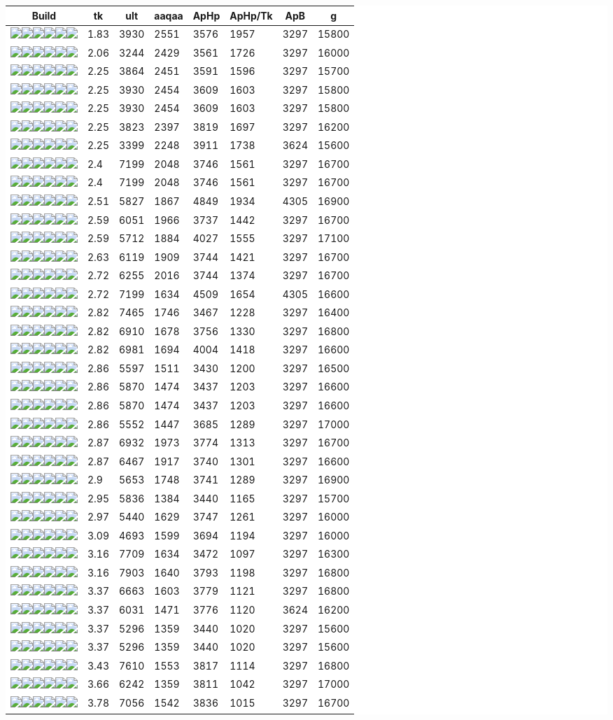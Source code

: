 


Build | tk | ult | aaqaa |ApHp | ApHp/Tk | ApB | g
-|-|-|-|-|-|-|-
![](/item/6672.png)![](/item/3124.png)![](/item/3153.png)![](/item/3036.png)![](/item/6676.png)![](/item/1001.png)|1.83|3930|2551|3576|1957|3297|15800
![](/item/6672.png)![](/item/3124.png)![](/item/3153.png)![](/item/3115.png)![](/item/3036.png)![](/item/1001.png)|2.06|3244|2429|3561|1726|3297|16000
![](/item/6672.png)![](/item/3124.png)![](/item/3153.png)![](/item/3004.png)![](/item/3036.png)![](/item/1001.png)|2.25|3864|2451|3591|1596|3297|15700
![](/item/6672.png)![](/item/3124.png)![](/item/3153.png)![](/item/3036.png)![](/item/6693.png)![](/item/1001.png)|2.25|3930|2454|3609|1603|3297|15800
![](/item/6672.png)![](/item/3124.png)![](/item/3153.png)![](/item/6696.png)![](/item/3036.png)![](/item/1001.png)|2.25|3930|2454|3609|1603|3297|15800
![](/item/6672.png)![](/item/3124.png)![](/item/3153.png)![](/item/3074.png)![](/item/3036.png)![](/item/1001.png)|2.25|3823|2397|3819|1697|3297|16200
![](/item/6672.png)![](/item/3124.png)![](/item/3153.png)![](/item/6609.png)![](/item/3036.png)![](/item/1001.png)|2.25|3399|2248|3911|1738|3624|15600
![](/item/3153.png)![](/item/3036.png)![](/item/6676.png)![](/item/6693.png)![](/item/3142.png)![](/item/1038.png)|2.4|7199|2048|3746|1561|3297|16700
![](/item/3153.png)![](/item/6696.png)![](/item/3142.png)![](/item/3036.png)![](/item/6676.png)![](/item/1038.png)|2.4|7199|2048|3746|1561|3297|16700
![](/item/3153.png)![](/item/6696.png)![](/item/3142.png)![](/item/3091.png)![](/item/3036.png)![](/item/1038.png)|2.51|5827|1867|4849|1934|4305|16900
![](/item/3153.png)![](/item/6696.png)![](/item/3142.png)![](/item/3036.png)![](/item/6672.png)![](/item/1038.png)|2.59|6051|1966|3737|1442|3297|16700
![](/item/6672.png)![](/item/3153.png)![](/item/3074.png)![](/item/3036.png)![](/item/3142.png)![](/item/1038.png)|2.59|5712|1884|4027|1555|3297|17100
![](/item/3153.png)![](/item/6696.png)![](/item/3142.png)![](/item/3087.png)![](/item/3036.png)![](/item/1038.png)|2.63|6119|1909|3744|1421|3297|16700
![](/item/3153.png)![](/item/6696.png)![](/item/3142.png)![](/item/3095.png)![](/item/3036.png)![](/item/1038.png)|2.72|6255|2016|3744|1374|3297|16700
![](/item/3142.png)![](/item/3091.png)![](/item/3036.png)![](/item/6676.png)![](/item/6696.png)![](/item/1038.png)|2.72|7199|1634|4509|1654|4305|16600
![](/item/6672.png)![](/item/6676.png)![](/item/3036.png)![](/item/6696.png)![](/item/3142.png)![](/item/1038.png)|2.82|7465|1746|3467|1228|3297|16400
![](/item/6672.png)![](/item/6676.png)![](/item/3074.png)![](/item/3036.png)![](/item/3142.png)![](/item/1038.png)|2.82|6910|1678|3756|1330|3297|16800
![](/item/6672.png)![](/item/3142.png)![](/item/3072.png)![](/item/3036.png)![](/item/6696.png)![](/item/1038.png)|2.82|6981|1694|4004|1418|3297|16600
![](/item/3142.png)![](/item/3004.png)![](/item/3036.png)![](/item/3115.png)![](/item/6672.png)![](/item/1038.png)|2.86|5597|1511|3430|1200|3297|16500
![](/item/6672.png)![](/item/3142.png)![](/item/3115.png)![](/item/3036.png)![](/item/6693.png)![](/item/1038.png)|2.86|5870|1474|3437|1203|3297|16600
![](/item/6672.png)![](/item/3142.png)![](/item/3115.png)![](/item/3036.png)![](/item/6696.png)![](/item/1038.png)|2.86|5870|1474|3437|1203|3297|16600
![](/item/6672.png)![](/item/3142.png)![](/item/3115.png)![](/item/3074.png)![](/item/3036.png)![](/item/1038.png)|2.86|5552|1447|3685|1289|3297|17000
![](/item/3153.png)![](/item/6696.png)![](/item/3142.png)![](/item/3036.png)![](/item/6693.png)![](/item/1038.png)|2.87|6932|1973|3774|1313|3297|16700
![](/item/3142.png)![](/item/3004.png)![](/item/3036.png)![](/item/3153.png)![](/item/6696.png)![](/item/1038.png)|2.87|6467|1917|3740|1301|3297|16600
![](/item/3153.png)![](/item/6696.png)![](/item/3142.png)![](/item/3115.png)![](/item/3036.png)![](/item/1038.png)|2.9|5653|1748|3741|1289|3297|16900
![](/item/6672.png)![](/item/6675.png)![](/item/6696.png)![](/item/3036.png)![](/item/6676.png)![](/item/1001.png)|2.95|5836|1384|3440|1165|3297|15700
![](/item/3153.png)![](/item/6675.png)![](/item/6696.png)![](/item/3036.png)![](/item/6676.png)![](/item/1001.png)|2.97|5440|1629|3747|1261|3297|16000
![](/item/6672.png)![](/item/6675.png)![](/item/6696.png)![](/item/3153.png)![](/item/3036.png)![](/item/1001.png)|3.09|4693|1599|3694|1194|3297|16000
![](/item/3142.png)![](/item/3508.png)![](/item/6696.png)![](/item/3036.png)![](/item/6676.png)![](/item/1038.png)|3.16|7709|1634|3472|1097|3297|16300
![](/item/3142.png)![](/item/3074.png)![](/item/6696.png)![](/item/3036.png)![](/item/6676.png)![](/item/1038.png)|3.16|7903|1640|3793|1198|3297|16800
![](/item/3142.png)![](/item/3074.png)![](/item/6696.png)![](/item/3036.png)![](/item/6672.png)![](/item/1038.png)|3.37|6663|1603|3779|1121|3297|16800
![](/item/6672.png)![](/item/3142.png)![](/item/6609.png)![](/item/3036.png)![](/item/6696.png)![](/item/1038.png)|3.37|6031|1471|3776|1120|3624|16200
![](/item/6672.png)![](/item/6675.png)![](/item/3004.png)![](/item/3036.png)![](/item/6693.png)![](/item/1001.png)|3.37|5296|1359|3440|1020|3297|15600
![](/item/6672.png)![](/item/6675.png)![](/item/6696.png)![](/item/3004.png)![](/item/3036.png)![](/item/1001.png)|3.37|5296|1359|3440|1020|3297|15600
![](/item/3142.png)![](/item/3074.png)![](/item/6696.png)![](/item/3036.png)![](/item/6693.png)![](/item/1038.png)|3.43|7610|1553|3817|1114|3297|16800
![](/item/3142.png)![](/item/3115.png)![](/item/6696.png)![](/item/3074.png)![](/item/3036.png)![](/item/1038.png)|3.66|6242|1359|3811|1042|3297|17000
![](/item/3142.png)![](/item/3004.png)![](/item/3036.png)![](/item/3074.png)![](/item/6696.png)![](/item/1038.png)|3.78|7056|1542|3836|1015|3297|16700